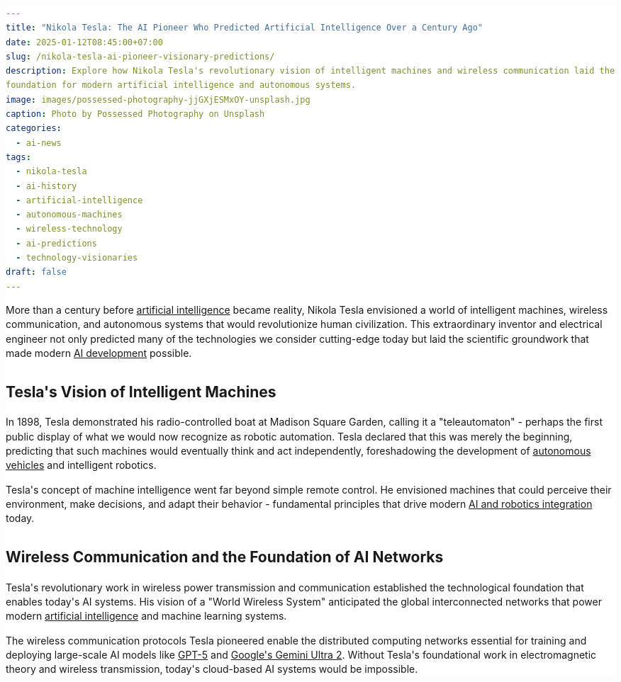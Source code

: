 ```yaml
---
title: "Nikola Tesla: The AI Pioneer Who Predicted Artificial Intelligence Over a Century Ago"
date: 2025-01-12T08:45:00+07:00
slug: /nikola-tesla-ai-pioneer-visionary-predictions/
description: Explore how Nikola Tesla's revolutionary vision of intelligent machines and wireless communication laid the foundation for modern artificial intelligence and autonomous systems.
image: images/possessed-photography-jjGXjESMxOY-unsplash.jpg
caption: Photo by Possessed Photography on Unsplash
categories:
  - ai-news
tags:
  - nikola-tesla
  - ai-history
  - artificial-intelligence
  - autonomous-machines
  - wireless-technology
  - ai-predictions
  - technology-visionaries
draft: false
---
```


More than a century before [artificial intelligence](https://claude.ai/) became reality, Nikola Tesla envisioned a world of intelligent machines, wireless communication, and autonomous systems that would revolutionize human civilization. This extraordinary inventor and electrical engineer not only predicted many of the technologies we consider cutting-edge today but laid the scientific groundwork that made modern [AI development](/ai-robotics-integration-future-automation/) possible.

## Tesla's Vision of Intelligent Machines

In 1898, Tesla demonstrated his radio-controlled boat at Madison Square Garden, calling it a "teleautomaton" - perhaps the first public display of what we would now recognize as robotic automation. Tesla declared that this was merely the beginning, predicting that such machines would eventually think and act independently, foreshadowing the development of [autonomous vehicles](/ai-autonomous-vehicles-self-driving-revolution/) and intelligent robotics.

Tesla's concept of machine intelligence went far beyond simple remote control. He envisioned machines that could perceive their environment, make decisions, and adapt their behavior - fundamental principles that drive modern [AI and robotics integration](/ai-robotics-integration-future-automation/) today.

## Wireless Communication and the Foundation of AI Networks

Tesla's revolutionary work in wireless power transmission and communication established the technological foundation that enables today's AI systems. His vision of a "World Wireless System" anticipated the global interconnected networks that power modern [artificial intelligence](/claude-35-sonnet-ai-breakthrough-anthropic/) and machine learning systems.

The wireless communication protocols Tesla pioneered enable the distributed computing networks essential for training and deploying large-scale AI models like [GPT-5](/gpt5-openai-next-generation-rumors-predictions/) and [Google's Gemini Ultra 2](/google-gemini-ultra-2-ai-breakthrough/). Without Tesla's foundational work in electromagnetic theory and wireless transmission, today's cloud-based AI systems would be impossible.
